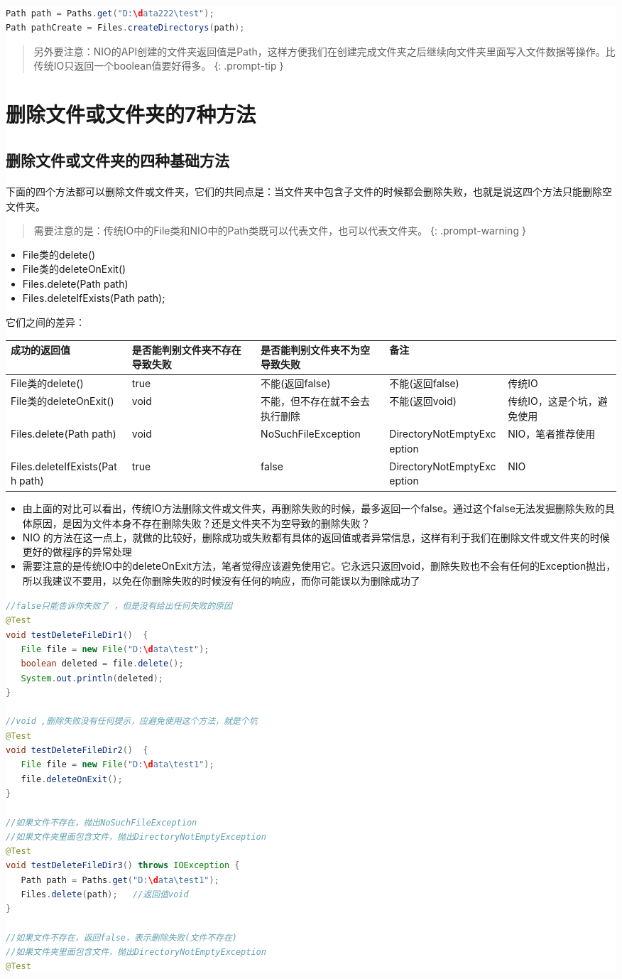 ```java
Path path = Paths.get("D:\data222\test");
Path pathCreate = Files.createDirectorys(path);
```
>另外要注意：NIO的API创建的文件夹返回值是Path，这样方便我们在创建完成文件夹之后继续向文件夹里面写入文件数据等操作。比传统IO只返回一个boolean值要好得多。
{: .prompt-tip }


# 删除文件或文件夹的7种方法
## 删除文件或文件夹的四种基础方法
下面的四个方法都可以删除文件或文件夹，它们的共同点是：当文件夹中包含子文件的时候都会删除失败，也就是说这四个方法只能删除空文件夹。

>需要注意的是：传统IO中的File类和NIO中的Path类既可以代表文件，也可以代表文件夹。
{: .prompt-warning }

- File类的delete()
- File类的deleteOnExit()
- Files.delete(Path path)
- Files.deleteIfExists(Path path);

它们之间的差异：

| 成功的返回值                    | 是否能判别文件夹不存在导致失败 | 是否能判别文件夹不为空导致失败 | 备注                       |                            |
| :------------------------------ | :----------------------------- | :----------------------------- | :------------------------- | :------------------------- |
| File类的delete()                | true                           | 不能(返回false)                | 不能(返回false)            | 传统IO                     |
| File类的deleteOnExit()          | void                           | 不能，但不存在就不会去执行删除 | 不能(返回void)             | 传统IO，这是个坑，避免使用 |
| Files.delete(Path path)         | void                           | NoSuchFileException            | DirectoryNotEmptyException | NIO，笔者推荐使用          |
| Files.deleteIfExists(Path path) | true                           | false                          | DirectoryNotEmptyException | NIO                        |

- 由上面的对比可以看出，传统IO方法删除文件或文件夹，再删除失败的时候，最多返回一个false。通过这个false无法发掘删除失败的具体原因，是因为文件本身不存在删除失败？还是文件夹不为空导致的删除失败？
- NIO 的方法在这一点上，就做的比较好，删除成功或失败都有具体的返回值或者异常信息，这样有利于我们在删除文件或文件夹的时候更好的做程序的异常处理
- 需要注意的是传统IO中的deleteOnExit方法，笔者觉得应该避免使用它。它永远只返回void，删除失败也不会有任何的Exception抛出，所以我建议不要用，以免在你删除失败的时候没有任何的响应，而你可能误以为删除成功了

```java
//false只能告诉你失败了 ，但是没有给出任何失败的原因
@Test
void testDeleteFileDir1()  {
   File file = new File("D:\data\test");
   boolean deleted = file.delete();
   System.out.println(deleted);
}

//void ,删除失败没有任何提示，应避免使用这个方法，就是个坑
@Test
void testDeleteFileDir2()  {
   File file = new File("D:\data\test1");
   file.deleteOnExit();
}

//如果文件不存在，抛出NoSuchFileException
//如果文件夹里面包含文件，抛出DirectoryNotEmptyException
@Test
void testDeleteFileDir3() throws IOException {
   Path path = Paths.get("D:\data\test1");
   Files.delete(path);   //返回值void
}

//如果文件不存在，返回false，表示删除失败(文件不存在)
//如果文件夹里面包含文件，抛出DirectoryNotEmptyException
@Test
```